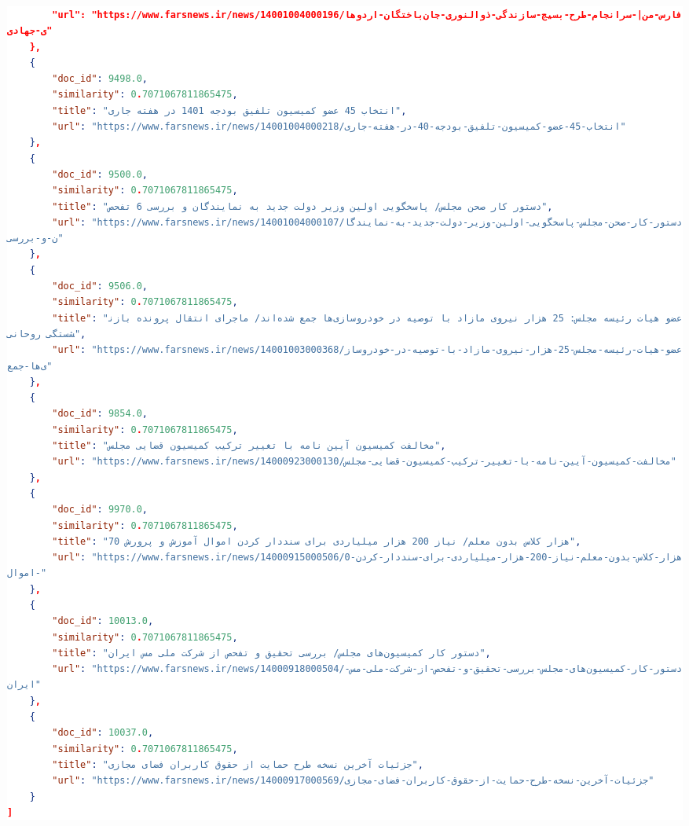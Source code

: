 ```json
        "url": "https://www.farsnews.ir/news/14001004000196/فارس-من|-سرانجام-طرح-بسیج-سازندگی-ذوالنوری-جان‌باختگان-اردوهای-جهادی"
    },
    {
        "doc_id": 9498.0,
        "similarity": 0.7071067811865475,
        "title": "انتخاب 45 عضو کمیسیون تلفیق بودجه 1401 در هفته جاری",
        "url": "https://www.farsnews.ir/news/14001004000218/انتخاب-45-عضو-کمیسیون-تلفیق-بودجه-40-در-هفته-جاری"
    },
    {
        "doc_id": 9500.0,
        "similarity": 0.7071067811865475,
        "title": "دستور کار صحن مجلس/ پاسخگویی اولین وزیر دولت جدید به نمایندگان و بررسی 6 تفحص",
        "url": "https://www.farsnews.ir/news/14001004000107/دستور-کار-صحن-مجلس-پاسخگویی-اولین-وزیر-دولت-جدید-به-نمایندگان-و-بررسی"
    },
    {
        "doc_id": 9506.0,
        "similarity": 0.7071067811865475,
        "title": "عضو هیات رئیسه مجلس: 25 هزار نیروی مازاد با توصیه در خودروسازی‌ها جمع شده‌اند/ ماجرای انتقال پرونده بازنشستگی روحانی",
        "url": "https://www.farsnews.ir/news/14001003000368/عضو-هیات-رئیسه-مجلس-25-هزار-نیروی-مازاد-با-توصیه-در-خودروسازی‌ها-جمع"
    },
    {
        "doc_id": 9854.0,
        "similarity": 0.7071067811865475,
        "title": "مخالفت کمیسیون آیین نامه با تغییر ترکیب کمیسیون قضایی مجلس",
        "url": "https://www.farsnews.ir/news/14000923000130/مخالفت-کمیسیون-آیین-نامه-با-تغییر-ترکیب-کمیسیون-قضایی-مجلس"
    },
    {
        "doc_id": 9970.0,
        "similarity": 0.7071067811865475,
        "title": "70 هزار کلاس بدون معلم/ نیاز 200 هزار میلیاردی برای سنددار کردن اموال آموزش و پرورش",
        "url": "https://www.farsnews.ir/news/14000915000506/0-هزار-کلاس-بدون-معلم-نیاز-200-هزار-میلیاردی-برای-سنددار-کردن-اموال"
    },
    {
        "doc_id": 10013.0,
        "similarity": 0.7071067811865475,
        "title": "دستور کار کمیسیون‌های مجلس/ بررسی تحقیق و تفحص از شرکت ملی مس ایران",
        "url": "https://www.farsnews.ir/news/14000918000504/دستور-کار-کمیسیون‌های-مجلس-بررسی-تحقیق-و-تفحص-از-شرکت-ملی-مس-ایران"
    },
    {
        "doc_id": 10037.0,
        "similarity": 0.7071067811865475,
        "title": "جزئیات آخرین نسخه طرح حمایت از حقوق کاربران فضای مجازی",
        "url": "https://www.farsnews.ir/news/14000917000569/جزئیات-آخرین-نسخه-طرح-حمایت-از-حقوق-کاربران-فضای-مجازی"
    }
]
```
